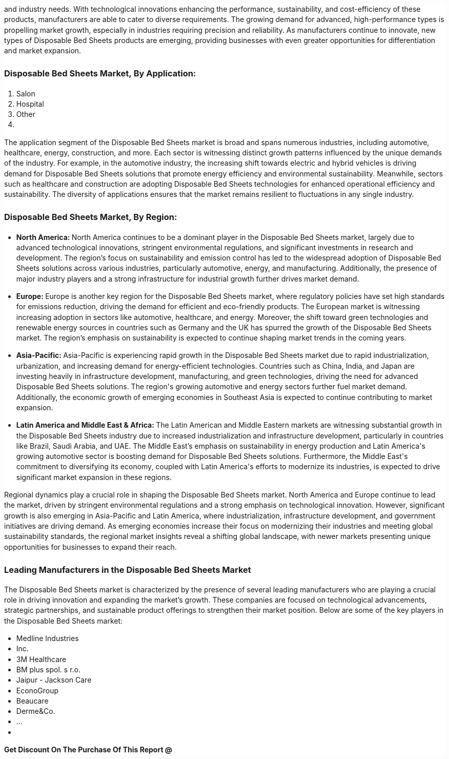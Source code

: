 and industry needs. With technological innovations enhancing the performance, sustainability, and cost-efficiency of these products, manufacturers are able to cater to diverse requirements. The growing demand for advanced, high-performance types is propelling market growth, especially in industries requiring precision and reliability. As manufacturers continue to innovate, new types of Disposable Bed Sheets products are emerging, providing businesses with even greater opportunities for differentiation and market expansion.</p><h3>Disposable Bed Sheets Market,&nbsp;By Application:</h3><ol><li>Salon<li> Hospital<li> Other<li> </li></ol><p>The application segment of the Disposable Bed Sheets market is broad and spans numerous industries, including automotive, healthcare, energy, construction, and more. Each sector is witnessing distinct growth patterns influenced by the unique demands of the industry. For example, in the automotive industry, the increasing shift towards electric and hybrid vehicles is driving demand for Disposable Bed Sheets solutions that promote energy efficiency and environmental sustainability. Meanwhile, sectors such as healthcare and construction are adopting Disposable Bed Sheets technologies for enhanced operational efficiency and sustainability. The diversity of applications ensures that the market remains resilient to fluctuations in any single industry.</p><h3>Disposable Bed Sheets Market, By Region:</h3><ul><li><p><strong>North America:&nbsp;</strong>North America continues to be a dominant player in the Disposable Bed Sheets market, largely due to advanced technological innovations, stringent environmental regulations, and significant investments in research and development. The region&rsquo;s focus on sustainability and emission control has led to the widespread adoption of Disposable Bed Sheets solutions across various industries, particularly automotive, energy, and manufacturing. Additionally, the presence of major industry players and a strong infrastructure for industrial growth further drives market demand.</p></li><li><p><strong><strong>Europe:&nbsp;</strong></strong>Europe is another key region for the Disposable Bed Sheets market, where regulatory policies have set high standards for emissions reduction, driving the demand for efficient and eco-friendly products. The European market is witnessing increasing adoption in sectors like automotive, healthcare, and energy. Moreover, the shift toward green technologies and renewable energy sources in countries such as Germany and the UK has spurred the growth of the Disposable Bed Sheets market. The region&rsquo;s emphasis on sustainability is expected to continue shaping market trends in the coming years.</p></li><li><p><strong><strong>Asia-Pacific:&nbsp;</strong></strong>Asia-Pacific is experiencing rapid growth in the Disposable Bed Sheets market due to rapid industrialization, urbanization, and increasing demand for energy-efficient technologies. Countries such as China, India, and Japan are investing heavily in infrastructure development, manufacturing, and green technologies, driving the need for advanced Disposable Bed Sheets solutions. The region's growing automotive and energy sectors further fuel market demand. Additionally, the economic growth of emerging economies in Southeast Asia is expected to continue contributing to market expansion.</p></li><li><p><strong><strong>Latin America and Middle East &amp; Africa:&nbsp;</strong></strong>The Latin American and Middle Eastern markets are witnessing substantial growth in the Disposable Bed Sheets industry due to increased industrialization and infrastructure development, particularly in countries like Brazil, Saudi Arabia, and UAE. The Middle East&rsquo;s emphasis on sustainability in energy production and Latin America's growing automotive sector is boosting demand for Disposable Bed Sheets solutions. Furthermore, the Middle East's commitment to diversifying its economy, coupled with Latin America's efforts to modernize its industries, is expected to drive significant market expansion in these regions.</p></li></ul><p>Regional dynamics play a crucial role in shaping the Disposable Bed Sheets market. North America and Europe continue to lead the market, driven by stringent environmental regulations and a strong emphasis on technological innovation. However, significant growth is also emerging in Asia-Pacific and Latin America, where industrialization, infrastructure development, and government initiatives are driving demand. As emerging economies increase their focus on modernizing their industries and meeting global sustainability standards, the regional market insights reveal a shifting global landscape, with newer markets presenting unique opportunities for businesses to expand their reach.</p><h3><strong>Leading Manufacturers in the Disposable Bed Sheets Market</strong></h3><p>The Disposable Bed Sheets market is characterized by the presence of several leading manufacturers who are playing a crucial role in driving innovation and expanding the market&rsquo;s growth. These companies are focused on technological advancements, strategic partnerships, and sustainable product offerings to strengthen their market position. Below are some of the key players in the Disposable Bed Sheets market:</p></div><div class="article-main__content" data-test-id="publishing-text-block"><ul><li><span class="">Medline Industries<li> Inc.<li> 3M Healthcare<li> BM plus spol. s r.o.<li> Jaipur - Jackson Care<li> EconoGroup<li> Beaucare<li> Derme&Co.<li> ...<li> </span></li></ul></div><div class="article-main__content" data-test-id="publishing-text-block"><p><span class="font-[700]"><strong>Get Discount On The Purchase Of This Report @</strong>
